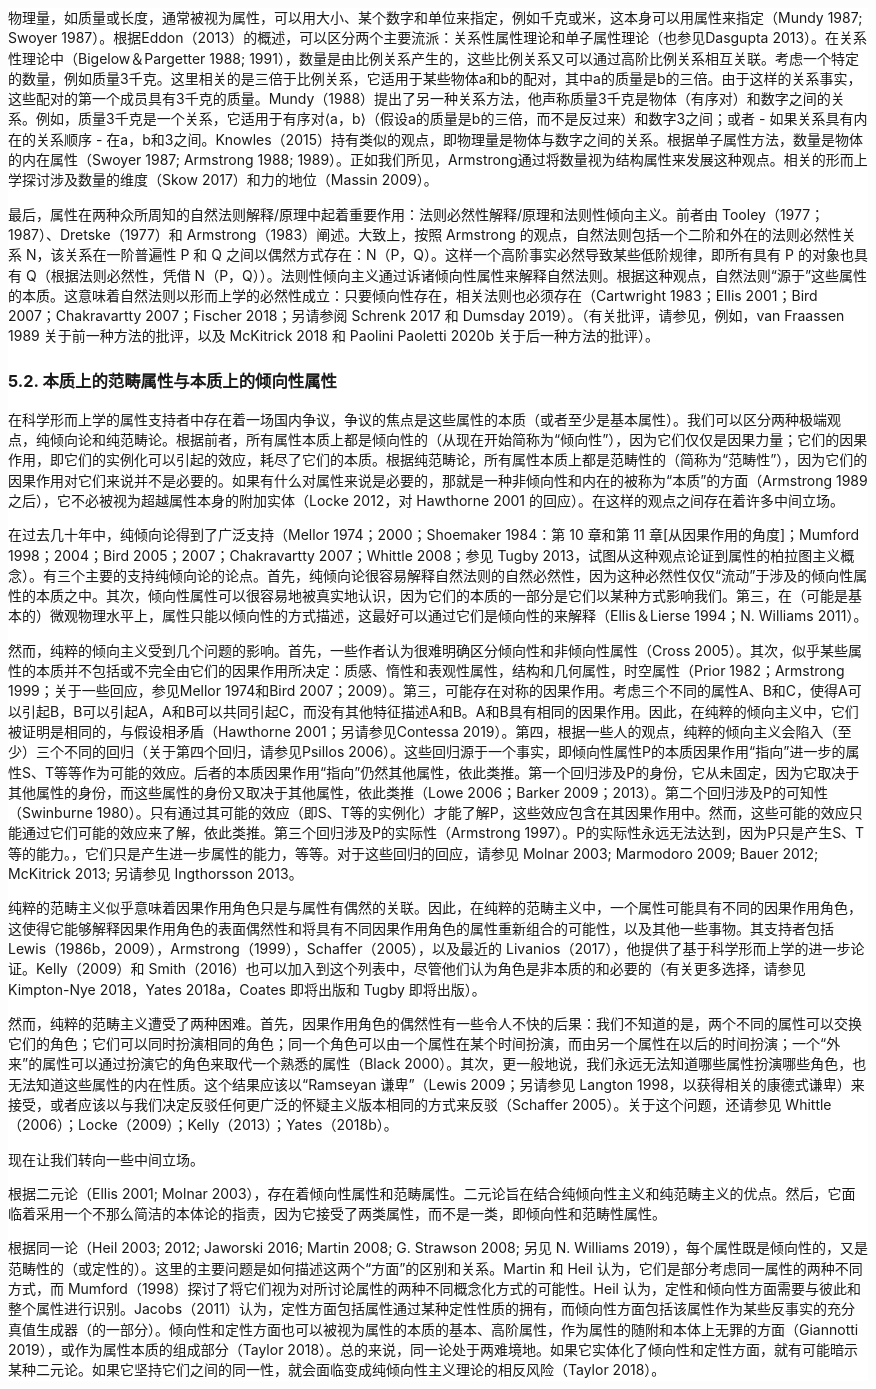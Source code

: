 物理量，如质量或长度，通常被视为属性，可以用大小、某个数字和单位来指定，例如千克或米，这本身可以用属性来指定（Mundy 1987; Swoyer 1987）。根据Eddon（2013）的概述，可以区分两个主要流派：关系性属性理论和单子属性理论（也参见Dasgupta 2013）。在关系性理论中（Bigelow＆Pargetter 1988; 1991），数量是由比例关系产生的，这些比例关系又可以通过高阶比例关系相互关联。考虑一个特定的数量，例如质量3千克。这里相关的是三倍于比例关系，它适用于某些物体a和b的配对，其中a的质量是b的三倍。由于这样的关系事实，这些配对的第一个成员具有3千克的质量。Mundy（1988）提出了另一种关系方法，他声称质量3千克是物体（有序对）和数字之间的关系。例如，质量3千克是一个关系，它适用于有序对⟨a，b⟩（假设a的质量是b的三倍，而不是反过来）和数字3之间；或者 - 如果关系具有内在的关系顺序 - 在a，b和3之间。Knowles（2015）持有类似的观点，即物理量是物体与数字之间的关系。根据单子属性方法，数量是物体的内在属性（Swoyer 1987; Armstrong 1988; 1989）。正如我们所见，Armstrong通过将数量视为结构属性来发展这种观点。相关的形而上学探讨涉及数量的维度（Skow 2017）和力的地位（Massin 2009）。

最后，属性在两种众所周知的自然法则解释/原理中起着重要作用：法则必然性解释/原理和法则性倾向主义。前者由 Tooley（1977；1987）、Dretske（1977）和 Armstrong（1983）阐述。大致上，按照 Armstrong 的观点，自然法则包括一个二阶和外在的法则必然性关系 N，该关系在一阶普遍性 P 和 Q 之间以偶然方式存在：N（P，Q）。这样一个高阶事实必然导致某些低阶规律，即所有具有 P 的对象也具有 Q（根据法则必然性，凭借 N（P，Q））。法则性倾向主义通过诉诸倾向性属性来解释自然法则。根据这种观点，自然法则“源于”这些属性的本质。这意味着自然法则以形而上学的必然性成立：只要倾向性存在，相关法则也必须存在（Cartwright 1983；Ellis 2001；Bird 2007；Chakravartty 2007；Fischer 2018；另请参阅 Schrenk 2017 和 Dumsday 2019）。（有关批评，请参见，例如，van Fraassen 1989 关于前一种方法的批评，以及 McKitrick 2018 和 Paolini Paoletti 2020b 关于后一种方法的批评）。

### 5.2. 本质上的范畴属性与本质上的倾向性属性

在科学形而上学的属性支持者中存在着一场国内争议，争议的焦点是这些属性的本质（或者至少是基本属性）。我们可以区分两种极端观点，纯倾向论和纯范畴论。根据前者，所有属性本质上都是倾向性的（从现在开始简称为“倾向性”），因为它们仅仅是因果力量；它们的因果作用，即它们的实例化可以引起的效应，耗尽了它们的本质。根据纯范畴论，所有属性本质上都是范畴性的（简称为“范畴性”），因为它们的因果作用对它们来说并不是必要的。如果有什么对属性来说是必要的，那就是一种非倾向性和内在的被称为“本质”的方面（Armstrong 1989 之后），它不必被视为超越属性本身的附加实体（Locke 2012，对 Hawthorne 2001 的回应）。在这样的观点之间存在着许多中间立场。

在过去几十年中，纯倾向论得到了广泛支持（Mellor 1974；2000；Shoemaker 1984：第 10 章和第 11 章[从因果作用的角度]；Mumford 1998；2004；Bird 2005；2007；Chakravartty 2007；Whittle 2008；参见 Tugby 2013，试图从这种观点论证到属性的柏拉图主义概念）。有三个主要的支持纯倾向论的论点。首先，纯倾向论很容易解释自然法则的自然必然性，因为这种必然性仅仅“流动”于涉及的倾向性属性的本质之中。其次，倾向性属性可以很容易地被真实地认识，因为它们的本质的一部分是它们以某种方式影响我们。第三，在（可能是基本的）微观物理水平上，属性只能以倾向性的方式描述，这最好可以通过它们是倾向性的来解释（Ellis＆Lierse 1994；N. Williams 2011）。

然而，纯粹的倾向主义受到几个问题的影响。首先，一些作者认为很难明确区分倾向性和非倾向性属性（Cross 2005）。其次，似乎某些属性的本质并不包括或不完全由它们的因果作用所决定：质感、惰性和表观性属性，结构和几何属性，时空属性（Prior 1982；Armstrong 1999；关于一些回应，参见Mellor 1974和Bird 2007；2009）。第三，可能存在对称的因果作用。考虑三个不同的属性A、B和C，使得A可以引起B，B可以引起A，A和B可以共同引起C，而没有其他特征描述A和B。A和B具有相同的因果作用。因此，在纯粹的倾向主义中，它们被证明是相同的，与假设相矛盾（Hawthorne 2001；另请参见Contessa 2019）。第四，根据一些人的观点，纯粹的倾向主义会陷入（至少）三个不同的回归（关于第四个回归，请参见Psillos 2006）。这些回归源于一个事实，即倾向性属性P的本质因果作用“指向”进一步的属性S、T等等作为可能的效应。后者的本质因果作用“指向”仍然其他属性，依此类推。第一个回归涉及P的身份，它从未固定，因为它取决于其他属性的身份，而这些属性的身份又取决于其他属性，依此类推（Lowe 2006；Barker 2009；2013）。第二个回归涉及P的可知性（Swinburne 1980）。只有通过其可能的效应（即S、T等的实例化）才能了解P，这些效应包含在其因果作用中。然而，这些可能的效应只能通过它们可能的效应来了解，依此类推。第三个回归涉及P的实际性（Armstrong 1997）。P的实际性永远无法达到，因为P只是产生S、T等的能力。，它们只是产生进一步属性的能力，等等。对于这些回归的回应，请参见 Molnar 2003; Marmodoro 2009; Bauer 2012; McKitrick 2013; 另请参见 Ingthorsson 2013。

纯粹的范畴主义似乎意味着因果作用角色只是与属性有偶然的关联。因此，在纯粹的范畴主义中，一个属性可能具有不同的因果作用角色，这使得它能够解释因果作用角色的表面偶然性和将具有不同因果作用角色的属性重新组合的可能性，以及其他一些事物。其支持者包括 Lewis（1986b，2009），Armstrong（1999），Schaffer（2005），以及最近的 Livanios（2017），他提供了基于科学形而上学的进一步论证。Kelly（2009）和 Smith（2016）也可以加入到这个列表中，尽管他们认为角色是非本质的和必要的（有关更多选择，请参见 Kimpton-Nye 2018，Yates 2018a，Coates 即将出版和 Tugby 即将出版）。

然而，纯粹的范畴主义遭受了两种困难。首先，因果作用角色的偶然性有一些令人不快的后果：我们不知道的是，两个不同的属性可以交换它们的角色；它们可以同时扮演相同的角色；同一个角色可以由一个属性在某个时间扮演，而由另一个属性在以后的时间扮演；一个“外来”的属性可以通过扮演它的角色来取代一个熟悉的属性（Black 2000）。其次，更一般地说，我们永远无法知道哪些属性扮演哪些角色，也无法知道这些属性的内在性质。这个结果应该以“Ramseyan 谦卑”（Lewis 2009；另请参见 Langton 1998，以获得相关的康德式谦卑）来接受，或者应该以与我们决定反驳任何更广泛的怀疑主义版本相同的方式来反驳（Schaffer 2005）。关于这个问题，还请参见 Whittle（2006）；Locke（2009）；Kelly（2013）；Yates（2018b）。

现在让我们转向一些中间立场。

根据二元论（Ellis 2001; Molnar 2003），存在着倾向性属性和范畴属性。二元论旨在结合纯倾向性主义和纯范畴主义的优点。然后，它面临着采用一个不那么简洁的本体论的指责，因为它接受了两类属性，而不是一类，即倾向性和范畴性属性。

根据同一论（Heil 2003; 2012; Jaworski 2016; Martin 2008; G. Strawson 2008; 另见 N. Williams 2019），每个属性既是倾向性的，又是范畴性的（或定性的）。这里的主要问题是如何描述这两个“方面”的区别和关系。Martin 和 Heil 认为，它们是部分考虑同一属性的两种不同方式，而 Mumford（1998）探讨了将它们视为对所讨论属性的两种不同概念化方式的可能性。Heil 认为，定性和倾向性方面需要与彼此和整个属性进行识别。Jacobs（2011）认为，定性方面包括属性通过某种定性性质的拥有，而倾向性方面包括该属性作为某些反事实的充分真值生成器（的一部分）。倾向性和定性方面也可以被视为属性的本质的基本、高阶属性，作为属性的随附和本体上无罪的方面（Giannotti 2019），或作为属性本质的组成部分（Taylor 2018）。总的来说，同一论处于两难境地。如果它实体化了倾向性和定性方面，就有可能暗示某种二元论。如果它坚持它们之间的同一性，就会面临变成纯倾向性主义理论的相反风险（Taylor 2018）。
